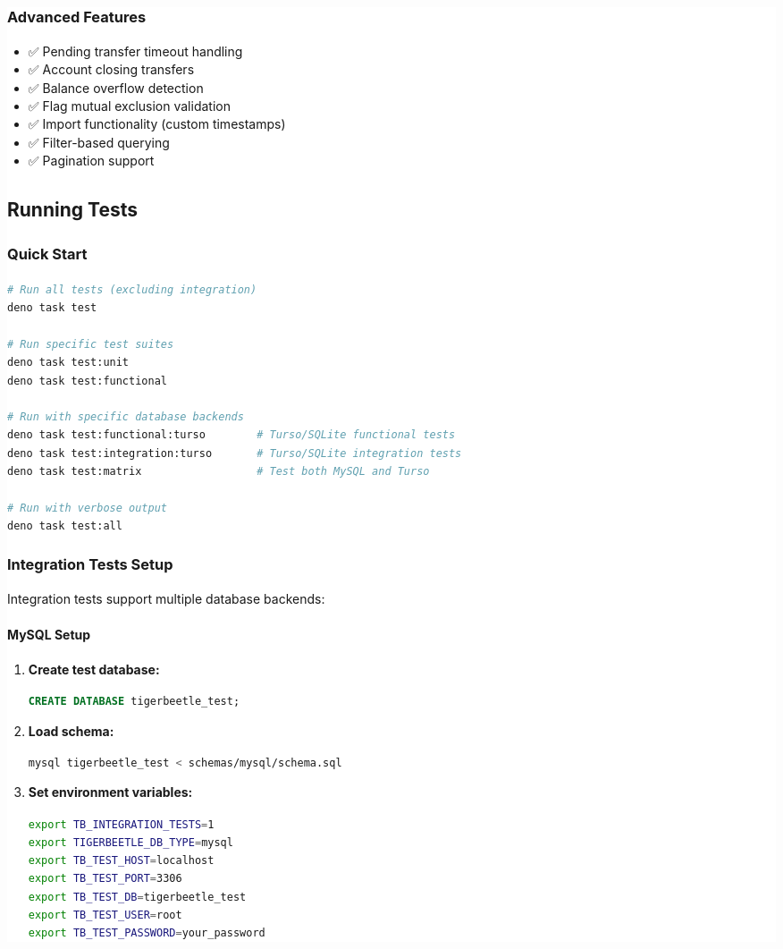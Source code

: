 ### Advanced Features
- ✅ Pending transfer timeout handling
- ✅ Account closing transfers
- ✅ Balance overflow detection
- ✅ Flag mutual exclusion validation
- ✅ Import functionality (custom timestamps)
- ✅ Filter-based querying
- ✅ Pagination support

## Running Tests

### Quick Start
```bash
# Run all tests (excluding integration)
deno task test

# Run specific test suites
deno task test:unit
deno task test:functional

# Run with specific database backends
deno task test:functional:turso        # Turso/SQLite functional tests
deno task test:integration:turso       # Turso/SQLite integration tests
deno task test:matrix                  # Test both MySQL and Turso

# Run with verbose output  
deno task test:all
```

### Integration Tests Setup

Integration tests support multiple database backends:

#### MySQL Setup
1. **Create test database:**
   ```sql
   CREATE DATABASE tigerbeetle_test;
   ```

2. **Load schema:**
   ```bash
   mysql tigerbeetle_test < schemas/mysql/schema.sql
   ```

3. **Set environment variables:**
   ```bash
   export TB_INTEGRATION_TESTS=1
   export TIGERBEETLE_DB_TYPE=mysql
   export TB_TEST_HOST=localhost
   export TB_TEST_PORT=3306
   export TB_TEST_DB=tigerbeetle_test
   export TB_TEST_USER=root
   export TB_TEST_PASSWORD=your_password
   ```
